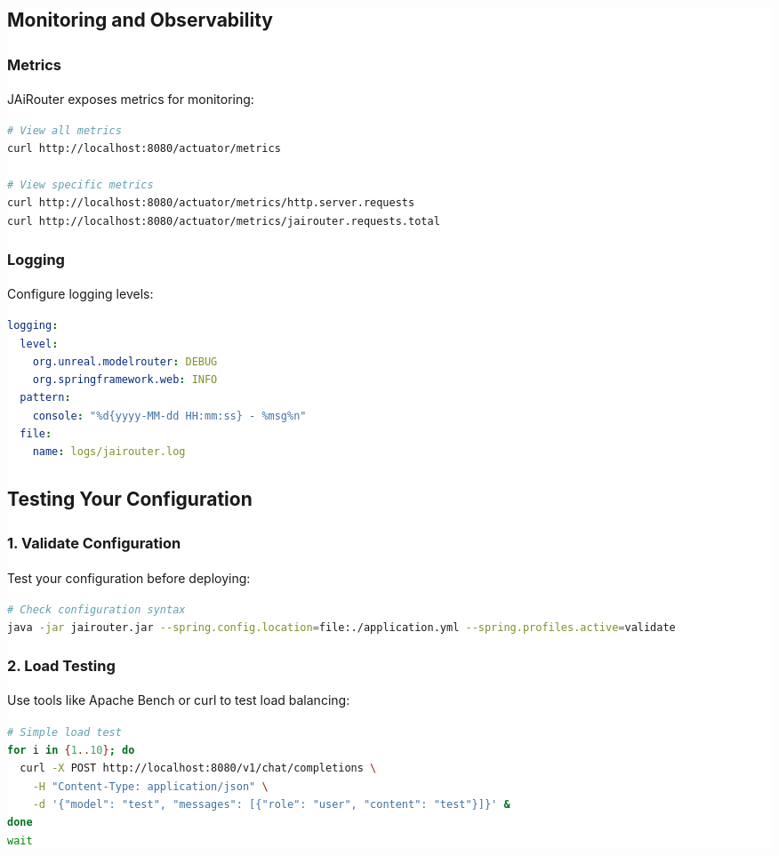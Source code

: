 ## Monitoring and Observability

### Metrics

JAiRouter exposes metrics for monitoring:

```bash
# View all metrics
curl http://localhost:8080/actuator/metrics

# View specific metrics
curl http://localhost:8080/actuator/metrics/http.server.requests
curl http://localhost:8080/actuator/metrics/jairouter.requests.total
```

### Logging

Configure logging levels:

```yaml
logging:
  level:
    org.unreal.modelrouter: DEBUG
    org.springframework.web: INFO
  pattern:
    console: "%d{yyyy-MM-dd HH:mm:ss} - %msg%n"
  file:
    name: logs/jairouter.log
```

## Testing Your Configuration

### 1. Validate Configuration

Test your configuration before deploying:

```bash
# Check configuration syntax
java -jar jairouter.jar --spring.config.location=file:./application.yml --spring.profiles.active=validate
```

### 2. Load Testing

Use tools like Apache Bench or curl to test load balancing:

```bash
# Simple load test
for i in {1..10}; do
  curl -X POST http://localhost:8080/v1/chat/completions \
    -H "Content-Type: application/json" \
    -d '{"model": "test", "messages": [{"role": "user", "content": "test"}]}' &
done
wait
```
